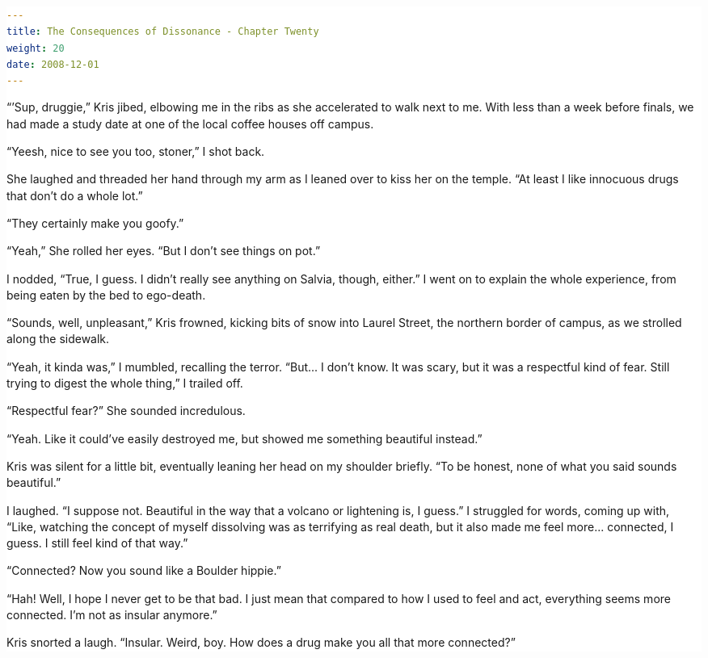 ```yaml
---
title: The Consequences of Dissonance - Chapter Twenty
weight: 20
date: 2008-12-01
---
```


“’Sup, druggie,” Kris jibed, elbowing me in the ribs as she accelerated
to walk next to me. With less than a week before finals, we had made a
study date at one of the local coffee houses off campus.

“Yeesh, nice to see you too, stoner,” I shot back.

She laughed and threaded her hand through my arm as I leaned over to
kiss her on the temple. “At least I like innocuous drugs that don’t do a
whole lot.”

“They certainly make you goofy.”

“Yeah,” She rolled her eyes. “But I don’t see things on pot.”

I nodded, “True, I guess. I didn’t really see anything on Salvia,
though, either.” I went on to explain the whole experience, from being
eaten by the bed to ego-death.

“Sounds, well, unpleasant,” Kris frowned, kicking bits of snow into
Laurel Street, the northern border of campus, as we strolled along the
sidewalk.

“Yeah, it kinda was,” I mumbled, recalling the terror. “But... I don’t
know. It was scary, but it was a respectful kind of fear. Still trying
to digest the whole thing,” I trailed off.

“Respectful fear?” She sounded incredulous.

“Yeah. Like it could’ve easily destroyed me, but showed me something
beautiful instead.”

Kris was silent for a little bit, eventually leaning her head on my
shoulder briefly. “To be honest, none of what you said sounds
beautiful.”

I laughed. “I suppose not. Beautiful in the way that a volcano or
lightening is, I guess.” I struggled for words, coming up with, “Like,
watching the concept of myself dissolving was as terrifying as real
death, but it also made me feel more... connected, I guess. I still feel
kind of that way.”

“Connected? Now you sound like a Boulder hippie.”

“Hah! Well, I hope I never get to be that bad. I just mean that compared
to how I used to feel and act, everything seems more connected. I’m not
as insular anymore.”

Kris snorted a laugh. “Insular. Weird, boy. How does a drug make you all
that more connected?”
